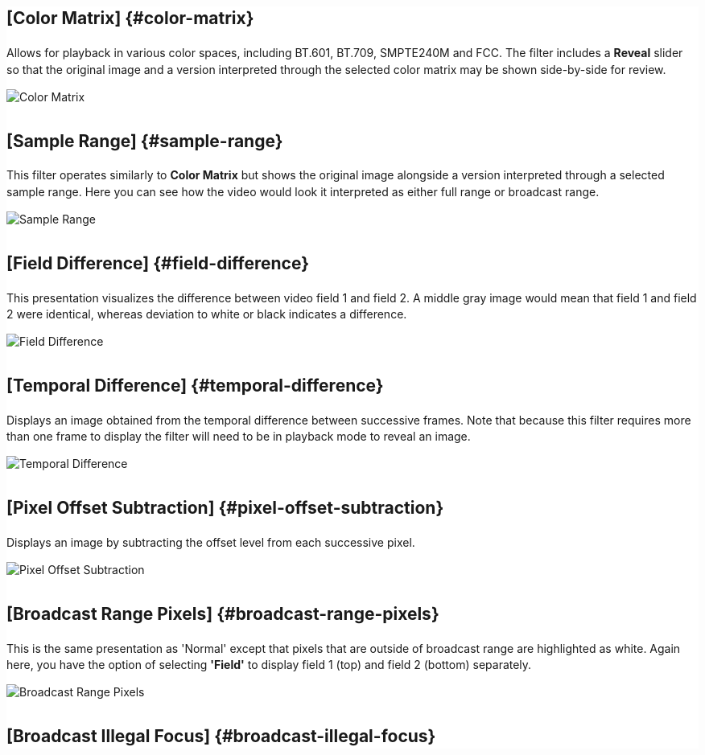 ## [Color Matrix] {#color-matrix}

Allows for playback in various color spaces, including BT.601, BT.709, SMPTE240M and FCC. The filter includes a **Reveal** slider so that the original image and a version interpreted through the selected color matrix may be shown side-by-side for review.

![Color Matrix](media/playbackfilter_color_matrix.jpg)

## [Sample Range] {#sample-range}

This filter operates similarly to **Color Matrix** but shows the original image alongside a version interpreted through a selected sample range. Here you can see how the video would look it interpreted as either full range or broadcast range.

![Sample Range](media/playbackfilter_sample_range.jpg)

## [Field Difference] {#field-difference}

This presentation visualizes the difference between video field 1 and field 2\. A middle gray image would mean that field 1 and field 2 were identical, whereas deviation to white or black indicates a difference.

![Field Difference](media/fielddiff.jpg)

## [Temporal Difference] {#temporal-difference}

Displays an image obtained from the temporal difference between successive frames. Note that because this filter requires more than one frame to display the filter will need to be in playback mode to reveal an image.

![Temporal Difference](media/playbackfilter_temporal_difference.jpg)

## [Pixel Offset Subtraction] {#pixel-offset-subtraction}

Displays an image by subtracting the offset level from each successive pixel.

![Pixel Offset Subtraction](media/playbackfilter_pixel_offset_subtraction.jpg)

## [Broadcast Range Pixels] {#broadcast-range-pixels}

This is the same presentation as 'Normal' except that pixels that are outside of broadcast range are highlighted as white. Again here, you have the option of selecting **'Field'** to display field 1 (top) and field 2 (bottom) separately.

![Broadcast Range Pixels](media/playbackfilter_broadcast_range_pixels.jpg)

## [Broadcast Illegal Focus] {#broadcast-illegal-focus}
